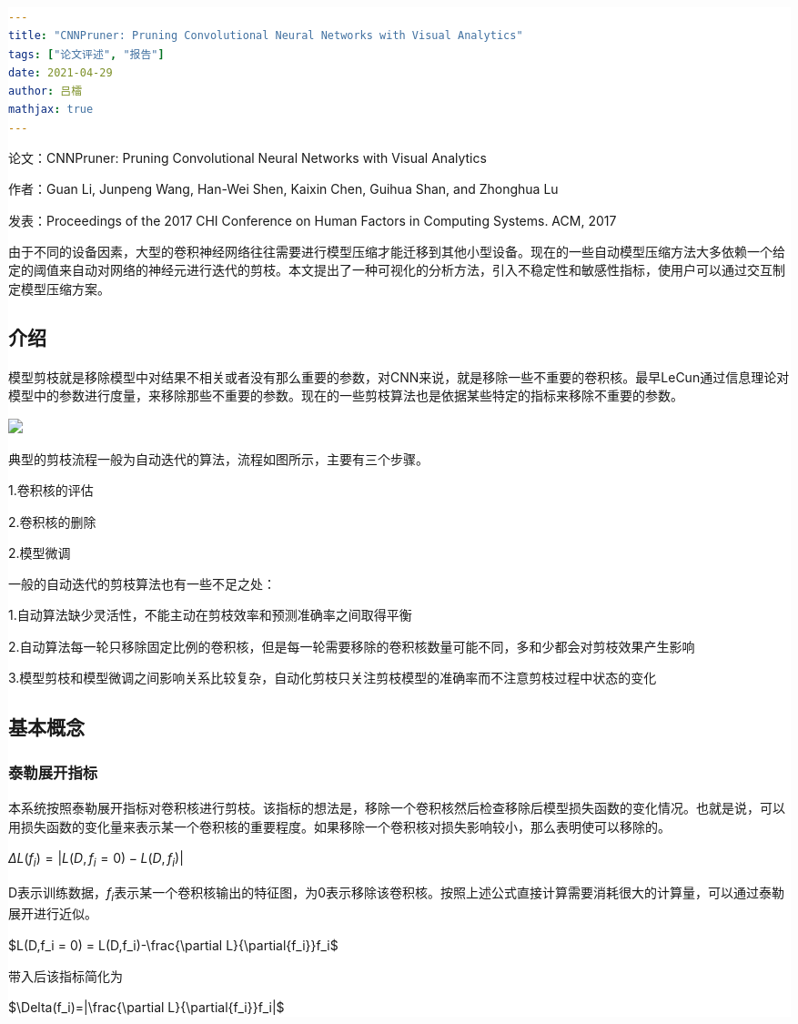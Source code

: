 ```yaml
---
title: "CNNPruner: Pruning Convolutional Neural Networks with Visual Analytics"
tags: ["论文评述", "报告"]
date: 2021-04-29
author: 吕檑
mathjax: true
---
```


论文：CNNPruner: Pruning Convolutional Neural Networks with Visual Analytics

作者：Guan Li, Junpeng Wang, Han-Wei Shen, Kaixin Chen, Guihua Shan, and Zhonghua Lu

发表：Proceedings of the 2017 CHI Conference on Human Factors in Computing Systems. ACM, 2017

由于不同的设备因素，大型的卷积神经网络往往需要进行模型压缩才能迁移到其他小型设备。现在的一些自动模型压缩方法大多依赖一个给定的阈值来自动对网络的神经元进行迭代的剪枝。本文提出了一种可视化的分析方法，引入不稳定性和敏感性指标，使用户可以通过交互制定模型压缩方案。

## 介绍

模型剪枝就是移除模型中对结果不相关或者没有那么重要的参数，对CNN来说，就是移除一些不重要的卷积核。最早LeCun通过信息理论对模型中的参数进行度量，来移除那些不重要的参数。现在的一些剪枝算法也是依据某些特定的指标来移除不重要的参数。

![](https://jackie-image.oss-cn-hangzhou.aliyuncs.com/2021-04-29-CNNPruner-PruningConvolutionalNeuralNetworkswithVisualAnalytics/image-1.png)

典型的剪枝流程一般为自动迭代的算法，流程如图所示，主要有三个步骤。

1.卷积核的评估

2.卷积核的删除

2.模型微调

一般的自动迭代的剪枝算法也有一些不足之处：

1.自动算法缺少灵活性，不能主动在剪枝效率和预测准确率之间取得平衡

2.自动算法每一轮只移除固定比例的卷积核，但是每一轮需要移除的卷积核数量可能不同，多和少都会对剪枝效果产生影响

3.模型剪枝和模型微调之间影响关系比较复杂，自动化剪枝只关注剪枝模型的准确率而不注意剪枝过程中状态的变化

## 基本概念

### 泰勒展开指标

本系统按照泰勒展开指标对卷积核进行剪枝。该指标的想法是，移除一个卷积核然后检查移除后模型损失函数的变化情况。也就是说，可以用损失函数的变化量来表示某一个卷积核的重要程度。如果移除一个卷积核对损失影响较小，那么表明使可以移除的。

$\Delta L(f_i)=|L(D,f_i = 0)-L(D,f_i)|$

D表示训练数据，$f_i$表示某一个卷积核输出的特征图，为0表示移除该卷积核。按照上述公式直接计算需要消耗很大的计算量，可以通过泰勒展开进行近似。

$L(D,f_i = 0) = L(D,f_i)-\frac{\partial L}{\partial{f_i}}f_i$

带入后该指标简化为

$\Delta(f_i)=|\frac{\partial L}{\partial{f_i}}f_i|$
